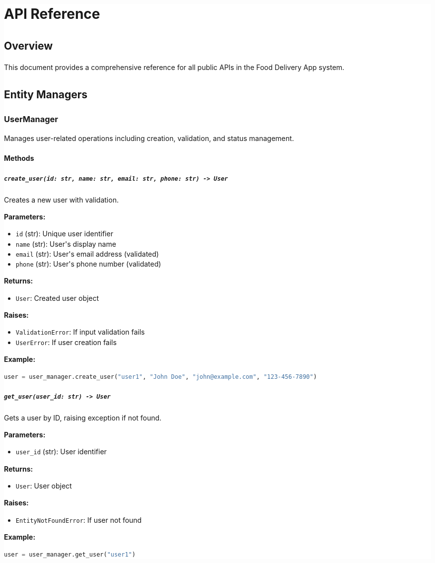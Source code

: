# API Reference

## Overview

This document provides a comprehensive reference for all public APIs in the Food Delivery App system.

## Entity Managers

### UserManager

Manages user-related operations including creation, validation, and status management.

#### Methods

##### `create_user(id: str, name: str, email: str, phone: str) -> User`
Creates a new user with validation.

**Parameters:**
- `id` (str): Unique user identifier
- `name` (str): User's display name
- `email` (str): User's email address (validated)
- `phone` (str): User's phone number (validated)

**Returns:**
- `User`: Created user object

**Raises:**
- `ValidationError`: If input validation fails
- `UserError`: If user creation fails

**Example:**
```python
user = user_manager.create_user("user1", "John Doe", "john@example.com", "123-456-7890")
```

##### `get_user(user_id: str) -> User`
Gets a user by ID, raising exception if not found.

**Parameters:**
- `user_id` (str): User identifier

**Returns:**
- `User`: User object

**Raises:**
- `EntityNotFoundError`: If user not found

**Example:**
```python
user = user_manager.get_user("user1")
```
